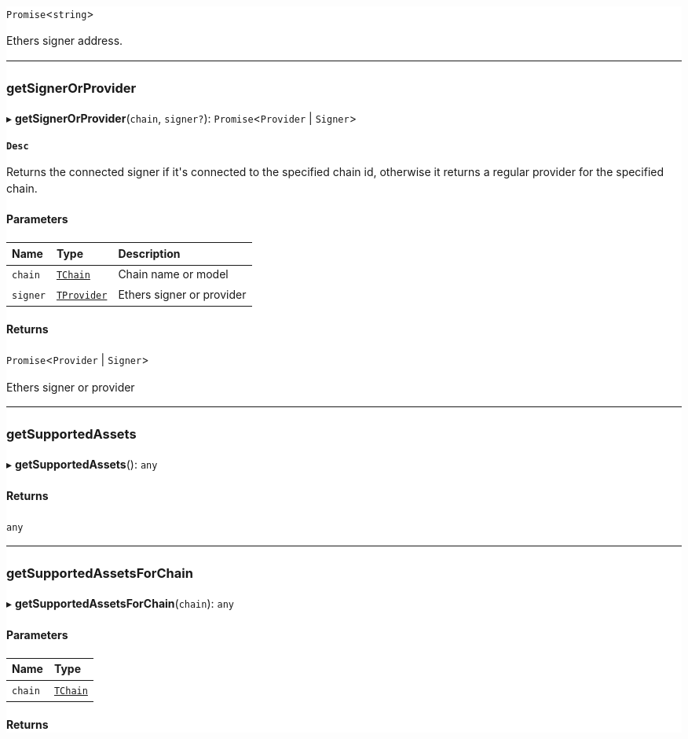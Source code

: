 `Promise`<`string`\>

Ethers signer address.

___

### <a id="getsignerorprovider" name="getsignerorprovider"></a> getSignerOrProvider

▸ **getSignerOrProvider**(`chain`, `signer?`): `Promise`<`Provider` \| `Signer`\>

**`Desc`**

Returns the connected signer if it's connected to the specified
chain id, otherwise it returns a regular provider for the specified chain.

#### Parameters

| Name | Type | Description |
| :------ | :------ | :------ |
| `chain` | [`TChain`](../modules.md#tchain) | Chain name or model |
| `signer` | [`TProvider`](../modules.md#tprovider) | Ethers signer or provider |

#### Returns

`Promise`<`Provider` \| `Signer`\>

Ethers signer or provider

___

### <a id="getsupportedassets" name="getsupportedassets"></a> getSupportedAssets

▸ **getSupportedAssets**(): `any`

#### Returns

`any`

___

### <a id="getsupportedassetsforchain" name="getsupportedassetsforchain"></a> getSupportedAssetsForChain

▸ **getSupportedAssetsForChain**(`chain`): `any`

#### Parameters

| Name | Type |
| :------ | :------ |
| `chain` | [`TChain`](../modules.md#tchain) |

#### Returns
